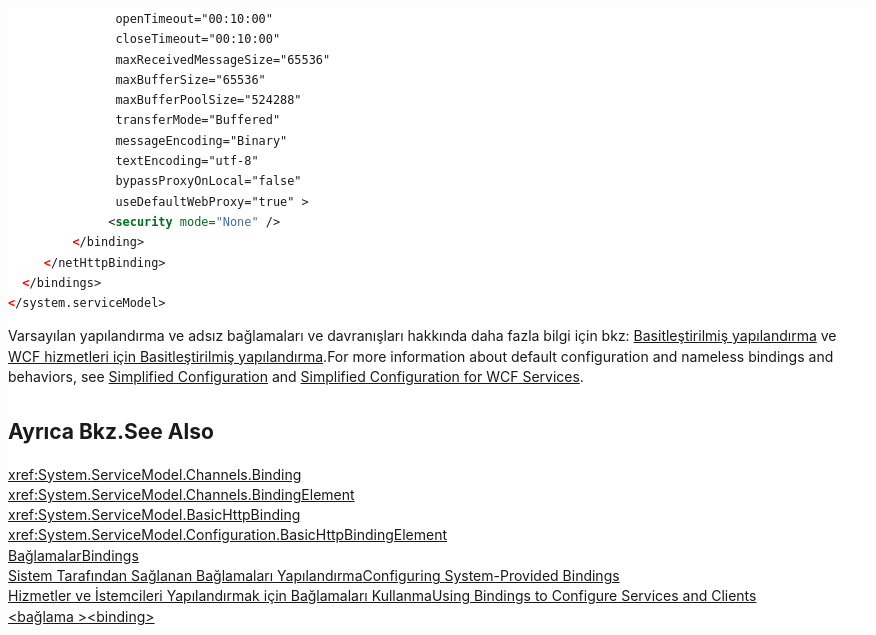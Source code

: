 ```xml  
               openTimeout="00:10:00"  
               closeTimeout="00:10:00"  
               maxReceivedMessageSize="65536"   
               maxBufferSize="65536"   
               maxBufferPoolSize="524288"   
               transferMode="Buffered"   
               messageEncoding="Binary"   
               textEncoding="utf-8"  
               bypassProxyOnLocal="false"  
               useDefaultWebProxy="true" >  
              <security mode="None" />  
         </binding>  
     </netHttpBinding>  
  </bindings>  
</system.serviceModel>  
```  
  
 <span data-ttu-id="d6c61-211">Varsayılan yapılandırma ve adsız bağlamaları ve davranışları hakkında daha fazla bilgi için bkz: [Basitleştirilmiş yapılandırma](../../../../../docs/framework/wcf/simplified-configuration.md) ve [WCF hizmetleri için Basitleştirilmiş yapılandırma](../../../../../docs/framework/wcf/samples/simplified-configuration-for-wcf-services.md).</span><span class="sxs-lookup"><span data-stu-id="d6c61-211">For more information about default configuration and nameless bindings and behaviors, see [Simplified Configuration](../../../../../docs/framework/wcf/simplified-configuration.md) and [Simplified Configuration for WCF Services](../../../../../docs/framework/wcf/samples/simplified-configuration-for-wcf-services.md).</span></span>  
  
## <a name="see-also"></a><span data-ttu-id="d6c61-212">Ayrıca Bkz.</span><span class="sxs-lookup"><span data-stu-id="d6c61-212">See Also</span></span>  
 <xref:System.ServiceModel.Channels.Binding>  
 <xref:System.ServiceModel.Channels.BindingElement>  
 <xref:System.ServiceModel.BasicHttpBinding>  
 <xref:System.ServiceModel.Configuration.BasicHttpBindingElement>  
 [<span data-ttu-id="d6c61-213">Bağlamalar</span><span class="sxs-lookup"><span data-stu-id="d6c61-213">Bindings</span></span>](../../../../../docs/framework/wcf/bindings.md)  
 [<span data-ttu-id="d6c61-214">Sistem Tarafından Sağlanan Bağlamaları Yapılandırma</span><span class="sxs-lookup"><span data-stu-id="d6c61-214">Configuring System-Provided Bindings</span></span>](../../../../../docs/framework/wcf/feature-details/configuring-system-provided-bindings.md)  
 [<span data-ttu-id="d6c61-215">Hizmetler ve İstemcileri Yapılandırmak için Bağlamaları Kullanma</span><span class="sxs-lookup"><span data-stu-id="d6c61-215">Using Bindings to Configure Services and Clients</span></span>](../../../../../docs/framework/wcf/using-bindings-to-configure-services-and-clients.md)  
 [<span data-ttu-id="d6c61-216">\<bağlama ></span><span class="sxs-lookup"><span data-stu-id="d6c61-216">\<binding></span></span>](../../../../../docs/framework/misc/binding.md)
